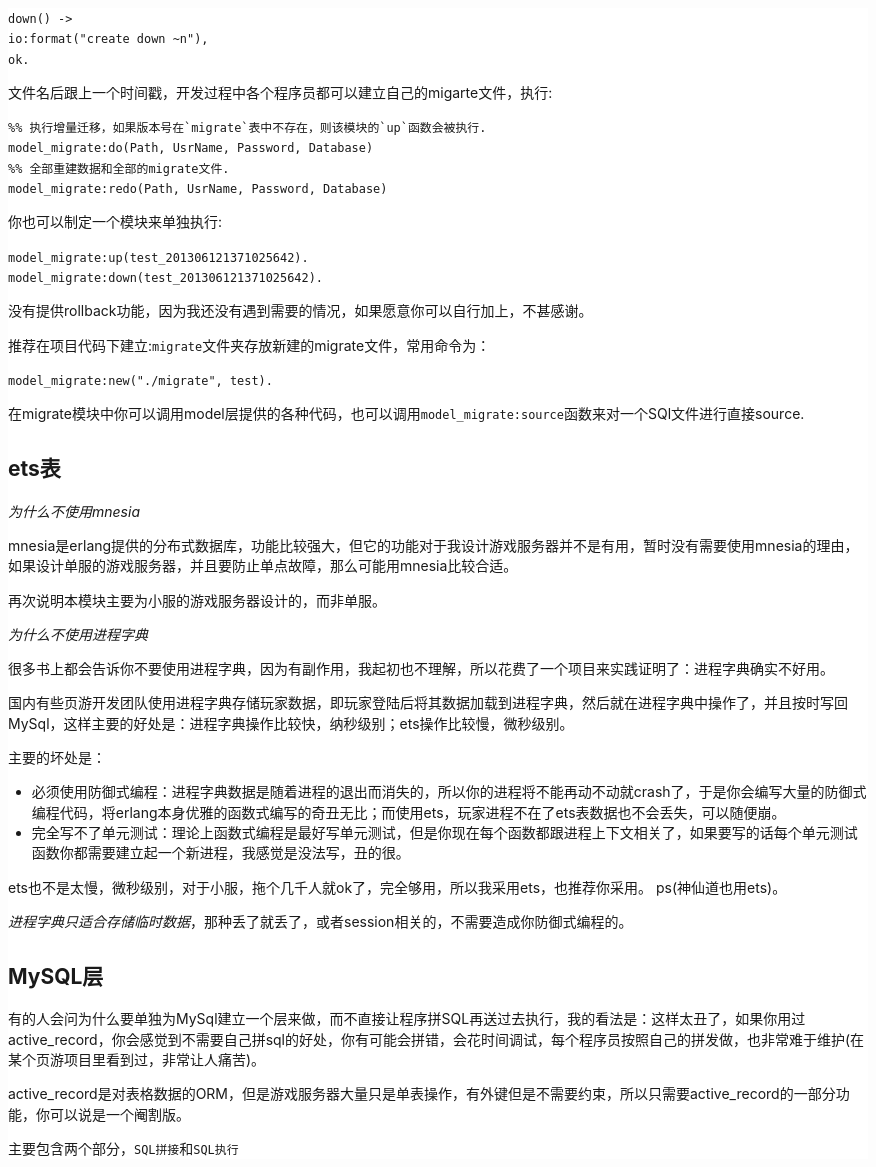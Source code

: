     down() ->
    io:format("create down ~n"),
    ok.

文件名后跟上一个时间戳，开发过程中各个程序员都可以建立自己的migarte文件，执行:

    %% 执行增量迁移，如果版本号在`migrate`表中不存在，则该模块的`up`函数会被执行.
    model_migrate:do(Path, UsrName, Password, Database)
    %% 全部重建数据和全部的migrate文件.
    model_migrate:redo(Path, UsrName, Password, Database)

你也可以制定一个模块来单独执行:

    model_migrate:up(test_201306121371025642).
    model_migrate:down(test_201306121371025642).

没有提供rollback功能，因为我还没有遇到需要的情况，如果愿意你可以自行加上，不甚感谢。

推荐在项目代码下建立:`migrate`文件夹存放新建的migrate文件，常用命令为：

    model_migrate:new("./migrate", test).


在migrate模块中你可以调用model层提供的各种代码，也可以调用`model_migrate:source`函数来对一个SQl文件进行直接source.

## ets表

*为什么不使用mnesia*

mnesia是erlang提供的分布式数据库，功能比较强大，但它的功能对于我设计游戏服务器并不是有用，暂时没有需要使用mnesia的理由，如果设计单服的游戏服务器，并且要防止单点故障，那么可能用mnesia比较合适。

再次说明本模块主要为小服的游戏服务器设计的，而非单服。

*为什么不使用进程字典*

很多书上都会告诉你不要使用进程字典，因为有副作用，我起初也不理解，所以花费了一个项目来实践证明了：进程字典确实不好用。

国内有些页游开发团队使用进程字典存储玩家数据，即玩家登陆后将其数据加载到进程字典，然后就在进程字典中操作了，并且按时写回MySql，这样主要的好处是：进程字典操作比较快，纳秒级别；ets操作比较慢，微秒级别。

主要的坏处是：

* 必须使用防御式编程：进程字典数据是随着进程的退出而消失的，所以你的进程将不能再动不动就crash了，于是你会编写大量的防御式编程代码，将erlang本身优雅的函数式编写的奇丑无比；而使用ets，玩家进程不在了ets表数据也不会丢失，可以随便崩。
* 完全写不了单元测试：理论上函数式编程是最好写单元测试，但是你现在每个函数都跟进程上下文相关了，如果要写的话每个单元测试函数你都需要建立起一个新进程，我感觉是没法写，丑的很。

ets也不是太慢，微秒级别，对于小服，拖个几千人就ok了，完全够用，所以我采用ets，也推荐你采用。 ps(神仙道也用ets)。

*进程字典只适合存储临时数据*，那种丢了就丢了，或者session相关的，不需要造成你防御式编程的。

## MySQL层

有的人会问为什么要单独为MySql建立一个层来做，而不直接让程序拼SQL再送过去执行，我的看法是：这样太丑了，如果你用过active_record，你会感觉到不需要自己拼sql的好处，你有可能会拼错，会花时间调试，每个程序员按照自己的拼发做，也非常难于维护(在某个页游项目里看到过，非常让人痛苦)。

active_record是对表格数据的ORM，但是游戏服务器大量只是单表操作，有外键但是不需要约束，所以只需要active_record的一部分功能，你可以说是一个阉割版。

主要包含两个部分，`SQL拼接`和`SQL执行`
